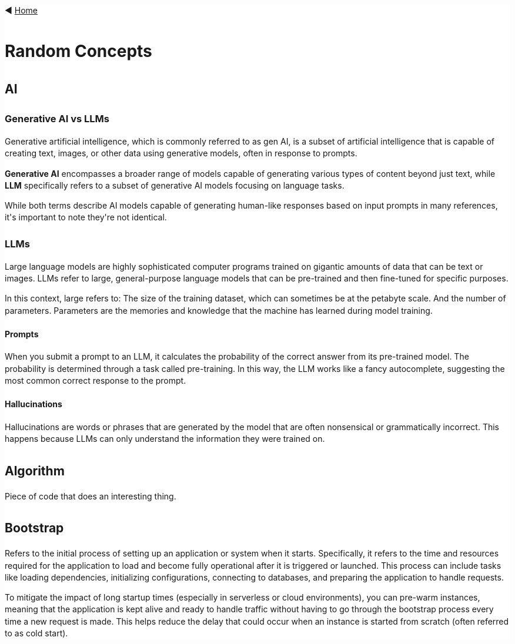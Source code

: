 ◀️ [Home](../README.md)

# Random Concepts

## AI

### Generative AI vs LLMs
Generative artificial intelligence, which is commonly referred to as gen AI, is a subset of artificial intelligence that is capable of creating text, images, or other data using generative models, often in response to prompts.

**Generative AI** encompasses a broader range of models capable of generating various types of content beyond just text, while **LLM** specifically refers to a subset of generative AI models focusing on language tasks.

While both terms describe AI models capable of generating human-like responses based on input prompts in many references, it's important to note they're not identical.

### LLMs
Large language models are highly sophisticated computer programs trained on gigantic amounts of data that can be text or images. LLMs refer to large, general-purpose language models that can be pre-trained and then fine-tuned for specific purposes.

In this context, large refers to: The size of the training dataset, which can sometimes be at the petabyte scale. And the number of parameters. Parameters are the memories and knowledge that the machine has learned during model training.

#### Prompts
When you submit a prompt to an LLM, it calculates the probability of the correct answer from its pre-trained model. The probability is determined through a task called pre-training. In this way, the LLM works like a fancy autocomplete, suggesting the most common correct response to the prompt.

#### Hallucinations
Hallucinations are words or phrases that are generated by the model that are often nonsensical or grammatically incorrect. This happens because LLMs can only understand the information they were trained on.

## Algorithm
Piece of code that does an interesting thing.

## Bootstrap
Refers to the initial process of setting up an application or system when it starts. Specifically, it refers to the time and resources required for the application to load and become fully operational after it is triggered or launched. This process can include tasks like loading dependencies, initializing configurations, connecting to databases, and preparing the application to handle requests.

To mitigate the impact of long startup times (especially in serverless or cloud environments), you can pre-warm instances, meaning that the application is kept alive and ready to handle traffic without having to go through the bootstrap process every time a new request is made. This helps reduce the delay that could occur when an instance is started from scratch (often referred to as cold start).
